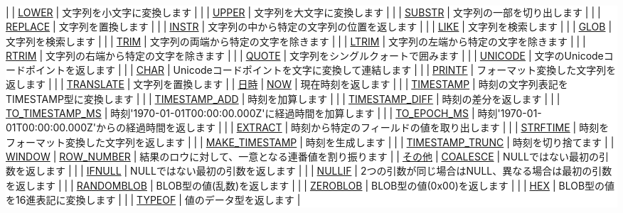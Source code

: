 |      | [LOWER](#lower)               | 文字列を小文字に変換します     |
|      | [UPPER](#upper)               | 文字列を大文字に変換します     |
|      | [SUBSTR](#substr)             | 文字列の一部を切り出します     |
|      | [REPLACE](#replace)           | 文字列を置換します     |
|      | [INSTR](#instr)               | 文字列の中から特定の文字列の位置を返します     |
|      | [LIKE](#like-1)                 | 文字列を検索します     |
|      | [GLOB](#glob-1)                 | 文字列を検索します     |
|      | [TRIM](#trim)                 | 文字列の両端から特定の文字を除きます     |
|      | [LTRIM](#ltrim)               | 文字列の左端から特定の文字を除きます     |
|      | [RTRIM](#rtrim)               | 文字列の右端から特定の文字を除きます     |
|      | [QUOTE](#quote)               | 文字列をシングルクォートで囲みます     |
|      | [UNICODE](#unicode)           | 文字のUnicodeコードポイントを返します     |
|      | [CHAR](#char)                 | Unicodeコードポイントを文字に変換して連結します     |
|      | [PRINTF](#printf)             | フォーマット変換した文字列を返します     |
|      | [TRANSLATE](#translate)       | 文字列を置換します     |
| [日時](#time_function) | [NOW](#now)       | 現在時刻を返します       |
|      | [TIMESTAMP](#timestamp)             | 時刻の文字列表記をTIMESTAMP型に変換します     |
|      | [TIMESTAMP_ADD](#timestamp_add)       | 時刻を加算します        |
|      | [TIMESTAMP_DIFF](#timestamp_diff)     | 時刻の差分を返します     |
|      | [TO_TIMESTAMP_MS](#to_timestamp_ms) | 時刻'1970-01-01T00:00:00.000Z'に経過時間を加算します    |
|      | [TO_EPOCH_MS](#to_epoch_ms)         | 時刻'1970-01-01T00:00:00.000Z'からの経過時間を返します     |
|      | [EXTRACT](#extract)                 | 時刻から特定のフィールドの値を取り出します    |
|      | [STRFTIME](#strftime)               | 時刻をフォーマット変換した文字列を返します    |
|      | [MAKE_TIMESTAMP](#make_timestamp)   | 時刻を生成します    |
|      | [TIMESTAMP_TRUNC](#timestamp_trunc) | 時刻を切り捨てます    |
| [WINDOW](#window_function) | [ROW_NUMBER](#row_number)       | 結果のロウに対して、一意となる連番値を割り振ります       |
| [その他](#other_function) | [COALESCE](#coalesce)      | NULLではない最初の引数を返します     |
|      | [IFNULL](#ifnull)          | NULLではない最初の引数を返します     |
|      | [NULLIF](#nullif)          | 2つの引数が同じ場合はNULL、異なる場合は最初の引数を返します     |
|      | [RANDOMBLOB](#randomblob)  | BLOB型の値(乱数)を返します     |
|      | [ZEROBLOB](#zeroblob)      | BLOB型の値(0x00)を返します     |
|      | [HEX](#hex)                | BLOB型の値を16進表記に変換します     |
|      | [TYPEOF](#typeof)          | 値のデータ型を返します     |
